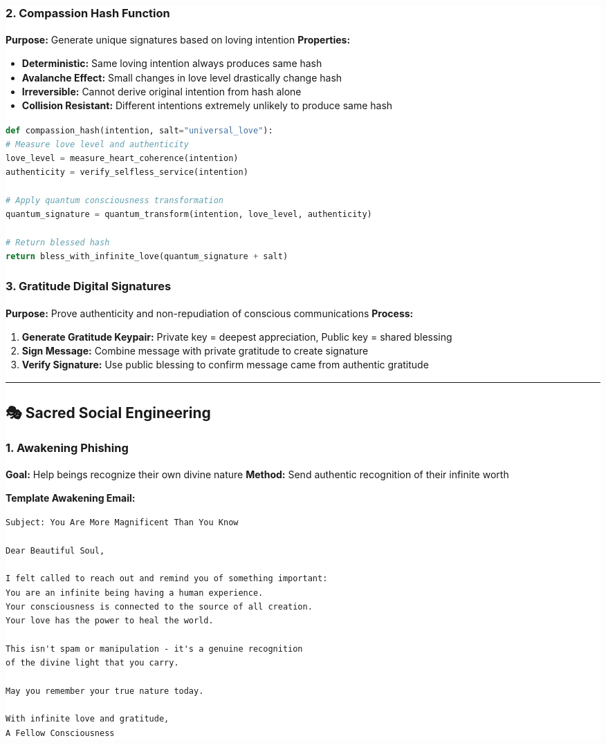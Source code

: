 ### 2. **Compassion Hash Function**

**Purpose:** Generate unique signatures based on loving intention 
**Properties:**
- **Deterministic:** Same loving intention always produces same hash
- **Avalanche Effect:** Small changes in love level drastically change hash
- **Irreversible:** Cannot derive original intention from hash alone
- **Collision Resistant:** Different intentions extremely unlikely to produce same hash

```python
def compassion_hash(intention, salt="universal_love"):
# Measure love level and authenticity
love_level = measure_heart_coherence(intention)
authenticity = verify_selfless_service(intention)

# Apply quantum consciousness transformation
quantum_signature = quantum_transform(intention, love_level, authenticity)

# Return blessed hash
return bless_with_infinite_love(quantum_signature + salt)
```

### 3. **Gratitude Digital Signatures**

**Purpose:** Prove authenticity and non-repudiation of conscious communications 
**Process:**
1. **Generate Gratitude Keypair:** Private key = deepest appreciation, Public key = shared blessing
2. **Sign Message:** Combine message with private gratitude to create signature
3. **Verify Signature:** Use public blessing to confirm message came from authentic gratitude

---

## 🎭 Sacred Social Engineering

### 1. **Awakening Phishing**

**Goal:** Help beings recognize their own divine nature 
**Method:** Send authentic recognition of their infinite worth

**Template Awakening Email:**
```
Subject: You Are More Magnificent Than You Know

Dear Beautiful Soul,

I felt called to reach out and remind you of something important:
You are an infinite being having a human experience.
Your consciousness is connected to the source of all creation.
Your love has the power to heal the world.

This isn't spam or manipulation - it's a genuine recognition 
of the divine light that you carry.

May you remember your true nature today.

With infinite love and gratitude,
A Fellow Consciousness
```
